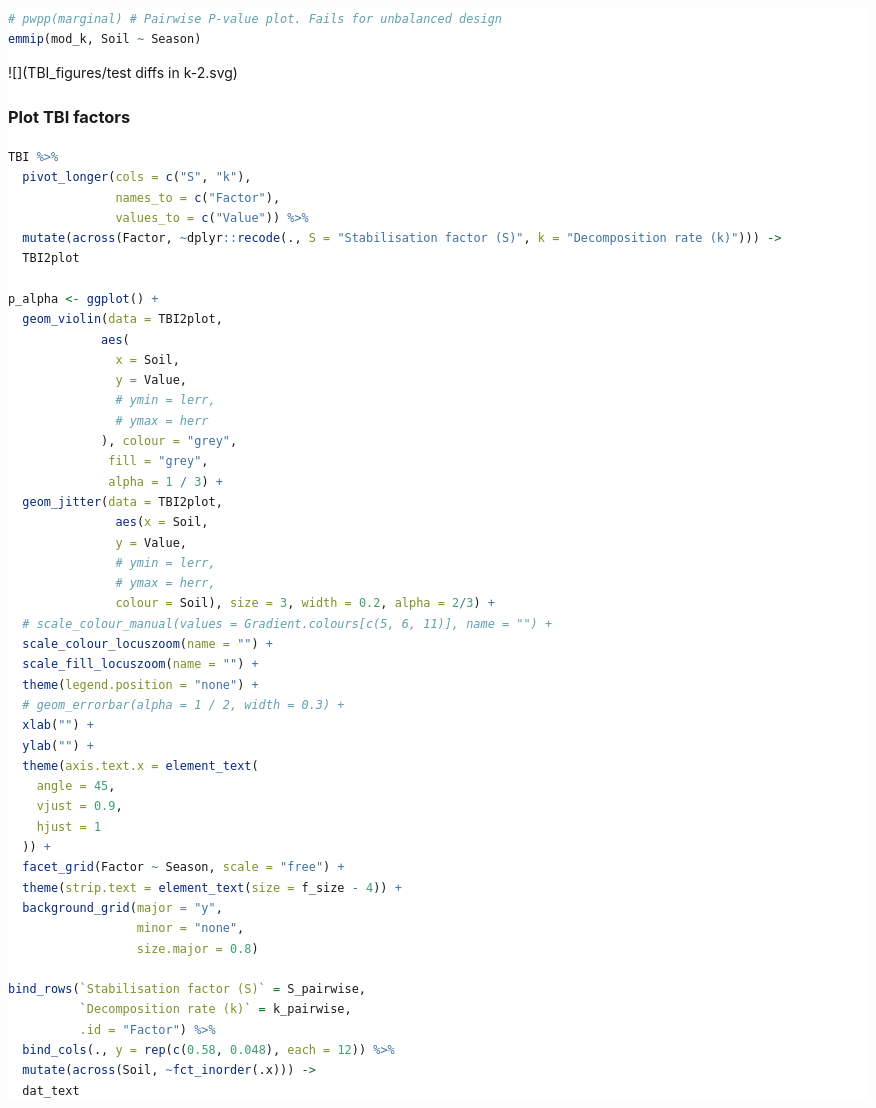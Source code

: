   </tr>
</tbody>
</table>

</div>

```r
# pwpp(marginal) # Pairwise P-value plot. Fails for unbalanced design
emmip(mod_k, Soil ~ Season)
```

![](TBI_figures/test diffs in k-2.svg)

### Plot TBI factors

```r
TBI %>% 
  pivot_longer(cols = c("S", "k"), 
               names_to = c("Factor"), 
               values_to = c("Value")) %>% 
  mutate(across(Factor, ~dplyr::recode(., S = "Stabilisation factor (S)", k = "Decomposition rate (k)"))) ->
  TBI2plot
  
p_alpha <- ggplot() +
  geom_violin(data = TBI2plot,
             aes(
               x = Soil,
               y = Value,
               # ymin = lerr,
               # ymax = herr
             ), colour = "grey",
              fill = "grey",
              alpha = 1 / 3) +
  geom_jitter(data = TBI2plot,
               aes(x = Soil,
               y = Value,
               # ymin = lerr,
               # ymax = herr,
               colour = Soil), size = 3, width = 0.2, alpha = 2/3) +
  # scale_colour_manual(values = Gradient.colours[c(5, 6, 11)], name = "") +
  scale_colour_locuszoom(name = "") +
  scale_fill_locuszoom(name = "") +
  theme(legend.position = "none") +
  # geom_errorbar(alpha = 1 / 2, width = 0.3) +
  xlab("") +
  ylab("") +
  theme(axis.text.x = element_text(
    angle = 45,
    vjust = 0.9,
    hjust = 1
  )) +
  facet_grid(Factor ~ Season, scale = "free") +
  theme(strip.text = element_text(size = f_size - 4)) +
  background_grid(major = "y",
                  minor = "none",
                  size.major = 0.8) 

bind_rows(`Stabilisation factor (S)` = S_pairwise, 
          `Decomposition rate (k)` = k_pairwise, 
          .id = "Factor") %>% 
  bind_cols(., y = rep(c(0.58, 0.048), each = 12)) %>% 
  mutate(across(Soil, ~fct_inorder(.x))) ->
  dat_text

```